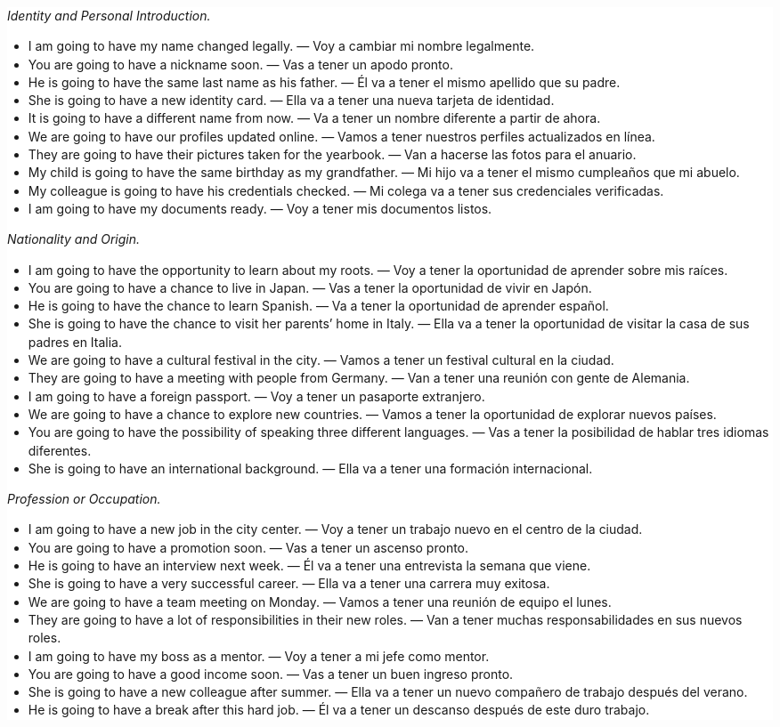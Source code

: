 *Identity and Personal Introduction.*

*   I am going to have my name changed legally. — Voy a cambiar mi nombre legalmente.
*   You are going to have a nickname soon. — Vas a tener un apodo pronto.
*   He is going to have the same last name as his father. — Él va a tener el mismo apellido que su padre.
*   She is going to have a new identity card. — Ella va a tener una nueva tarjeta de identidad.
*   It is going to have a different name from now. — Va a tener un nombre diferente a partir de ahora.
*   We are going to have our profiles updated online. — Vamos a tener nuestros perfiles actualizados en línea.
*   They are going to have their pictures taken for the yearbook. — Van a hacerse las fotos para el anuario.
*   My child is going to have the same birthday as my grandfather. — Mi hijo va a tener el mismo cumpleaños que mi abuelo.
*   My colleague is going to have his credentials checked. — Mi colega va a tener sus credenciales verificadas.
*   I am going to have my documents ready. — Voy a tener mis documentos listos.

*Nationality and Origin.*

*   I am going to have the opportunity to learn about my roots. — Voy a tener la oportunidad de aprender sobre mis raíces.
*   You are going to have a chance to live in Japan. — Vas a tener la oportunidad de vivir en Japón.
*   He is going to have the chance to learn Spanish. — Va a tener la oportunidad de aprender español.
*   She is going to have the chance to visit her parents’ home in Italy. — Ella va a tener la oportunidad de visitar la casa de sus padres en Italia.
*   We are going to have a cultural festival in the city. — Vamos a tener un festival cultural en la ciudad.
*   They are going to have a meeting with people from Germany. — Van a tener una reunión con gente de Alemania.
*   I am going to have a foreign passport. — Voy a tener un pasaporte extranjero.
*   We are going to have a chance to explore new countries. — Vamos a tener la oportunidad de explorar nuevos países.
*   You are going to have the possibility of speaking three different languages. — Vas a tener la posibilidad de hablar tres idiomas diferentes.
*   She is going to have an international background. — Ella va a tener una formación internacional.

*Profession or Occupation.*

*   I am going to have a new job in the city center. — Voy a tener un trabajo nuevo en el centro de la ciudad.
*   You are going to have a promotion soon. — Vas a tener un ascenso pronto.
*   He is going to have an interview next week. — Él va a tener una entrevista la semana que viene.
*   She is going to have a very successful career. — Ella va a tener una carrera muy exitosa.
*   We are going to have a team meeting on Monday. — Vamos a tener una reunión de equipo el lunes.
*   They are going to have a lot of responsibilities in their new roles. — Van a tener muchas responsabilidades en sus nuevos roles.
*   I am going to have my boss as a mentor. — Voy a tener a mi jefe como mentor.
*   You are going to have a good income soon. — Vas a tener un buen ingreso pronto.
*   She is going to have a new colleague after summer. — Ella va a tener un nuevo compañero de trabajo después del verano.
*   He is going to have a break after this hard job. — Él va a tener un descanso después de este duro trabajo.
